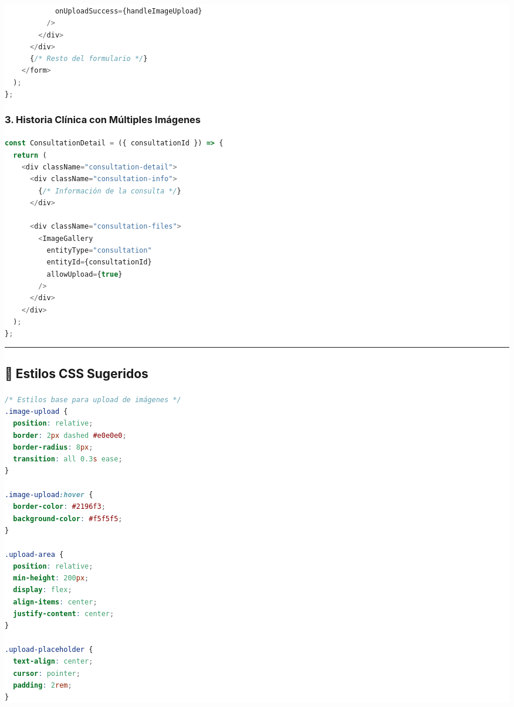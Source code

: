 ```typescript
            onUploadSuccess={handleImageUpload}
          />
        </div>
      </div>
      {/* Resto del formulario */}
    </form>
  );
};
```

### 3. Historia Clínica con Múltiples Imágenes

```typescript
const ConsultationDetail = ({ consultationId }) => {
  return (
    <div className="consultation-detail">
      <div className="consultation-info">
        {/* Información de la consulta */}
      </div>
      
      <div className="consultation-files">
        <ImageGallery
          entityType="consultation"
          entityId={consultationId}
          allowUpload={true}
        />
      </div>
    </div>
  );
};
```

---

## 🎨 Estilos CSS Sugeridos

```css
/* Estilos base para upload de imágenes */
.image-upload {
  position: relative;
  border: 2px dashed #e0e0e0;
  border-radius: 8px;
  transition: all 0.3s ease;
}

.image-upload:hover {
  border-color: #2196f3;
  background-color: #f5f5f5;
}

.upload-area {
  position: relative;
  min-height: 200px;
  display: flex;
  align-items: center;
  justify-content: center;
}

.upload-placeholder {
  text-align: center;
  cursor: pointer;
  padding: 2rem;
}

```